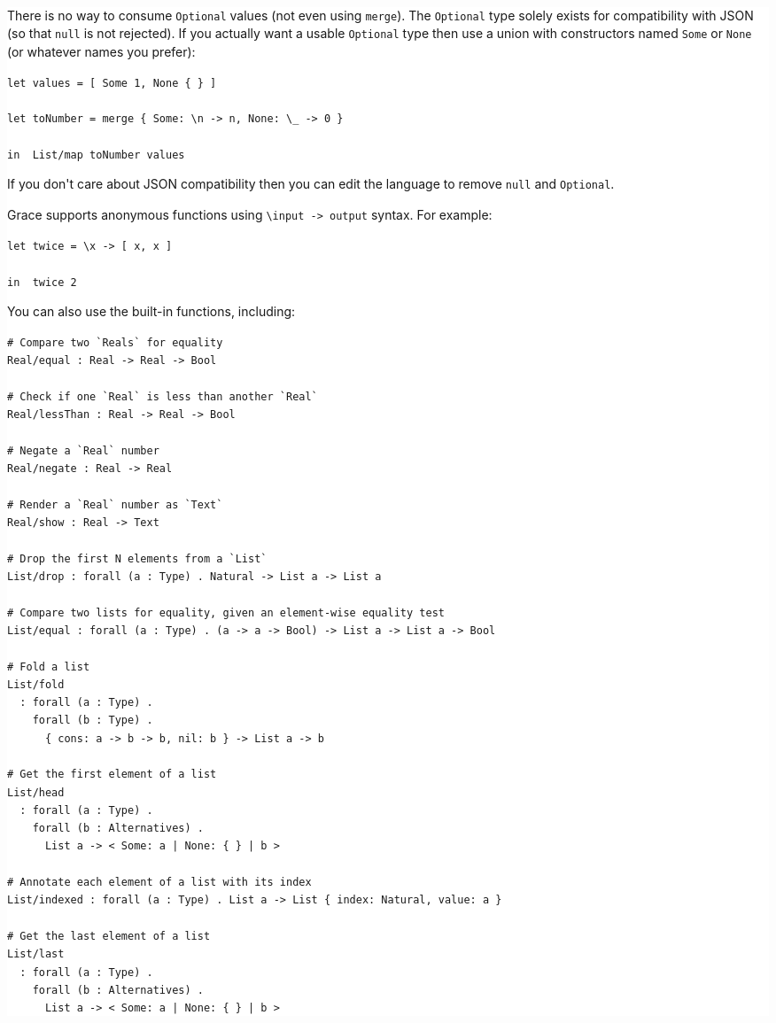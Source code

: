 There is no way to consume `Optional` values (not even using `merge`).  The
`Optional` type solely exists for compatibility with JSON (so that `null` is
not rejected).  If you actually want a usable `Optional` type then use a
union with constructors named `Some` or `None` (or whatever names you prefer):

```dhall
let values = [ Some 1, None { } ]

let toNumber = merge { Some: \n -> n, None: \_ -> 0 }

in  List/map toNumber values
```

If you don't care about JSON compatibility then you can edit the language to
remove `null` and `Optional`.

Grace supports anonymous functions using `\input -> output` syntax.  For
example:

```dhall
let twice = \x -> [ x, x ]

in  twice 2
```

You can also use the built-in functions, including:

```dhall
# Compare two `Reals` for equality
Real/equal : Real -> Real -> Bool

# Check if one `Real` is less than another `Real`
Real/lessThan : Real -> Real -> Bool

# Negate a `Real` number
Real/negate : Real -> Real

# Render a `Real` number as `Text`
Real/show : Real -> Text

# Drop the first N elements from a `List`
List/drop : forall (a : Type) . Natural -> List a -> List a

# Compare two lists for equality, given an element-wise equality test
List/equal : forall (a : Type) . (a -> a -> Bool) -> List a -> List a -> Bool

# Fold a list
List/fold
  : forall (a : Type) .
    forall (b : Type) .
      { cons: a -> b -> b, nil: b } -> List a -> b

# Get the first element of a list
List/head
  : forall (a : Type) .
    forall (b : Alternatives) .
      List a -> < Some: a | None: { } | b >

# Annotate each element of a list with its index
List/indexed : forall (a : Type) . List a -> List { index: Natural, value: a }

# Get the last element of a list
List/last
  : forall (a : Type) .
    forall (b : Alternatives) .
      List a -> < Some: a | None: { } | b >

```